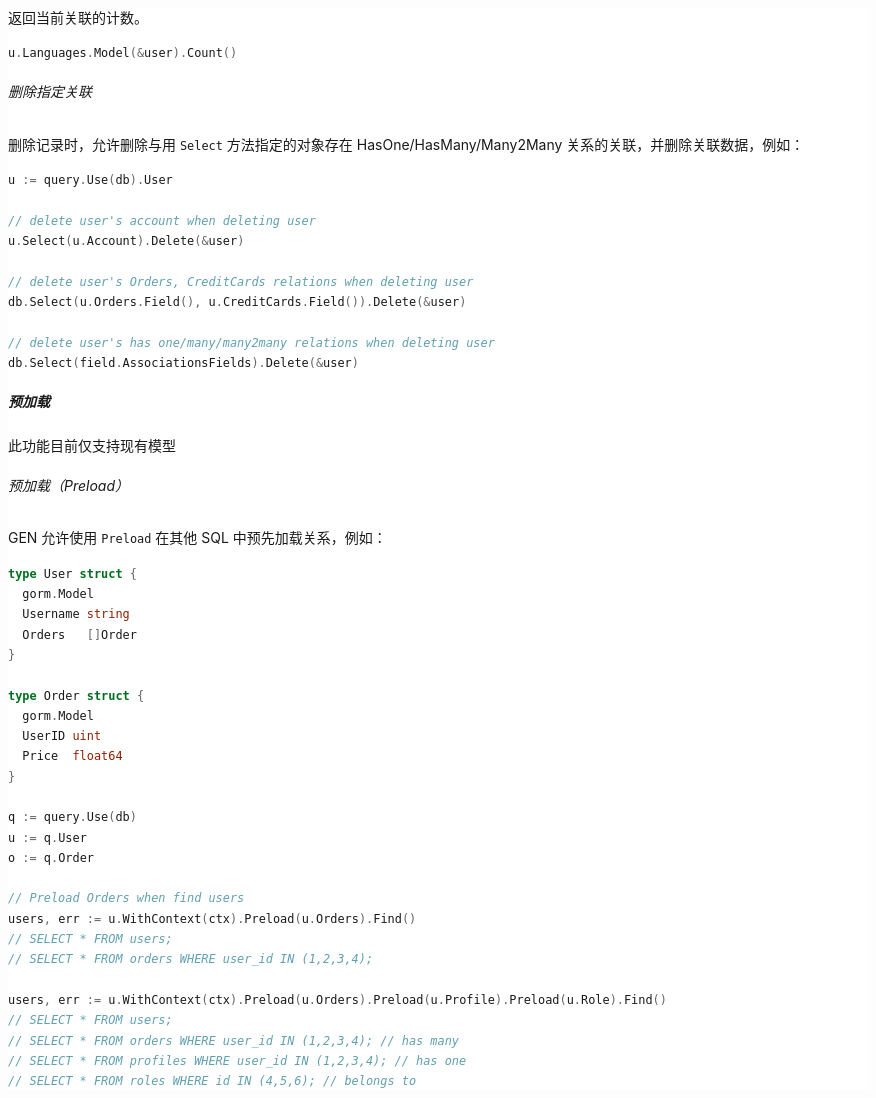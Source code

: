 返回当前关联的计数。

```go
u.Languages.Model(&user).Count()
```

###### <span id="delete-with-select">删除指定关联</span>

删除记录时，允许删除与用 `Select` 方法指定的对象存在 HasOne/HasMany/Many2Many 关系的关联，并删除关联数据，例如：

```go
u := query.Use(db).User

// delete user's account when deleting user
u.Select(u.Account).Delete(&user)

// delete user's Orders, CreditCards relations when deleting user
db.Select(u.Orders.Field(), u.CreditCards.Field()).Delete(&user)

// delete user's has one/many/many2many relations when deleting user
db.Select(field.AssociationsFields).Delete(&user)
```

##### <span id="preloading">预加载</span>

此功能目前仅支持现有模型

###### <span id="preload">预加载（Preload）</span>

GEN 允许使用 `Preload` 在其他 SQL 中预先加载关系，例如：

```go
type User struct {
  gorm.Model
  Username string
  Orders   []Order
}

type Order struct {
  gorm.Model
  UserID uint
  Price  float64
}

q := query.Use(db)
u := q.User
o := q.Order

// Preload Orders when find users
users, err := u.WithContext(ctx).Preload(u.Orders).Find()
// SELECT * FROM users;
// SELECT * FROM orders WHERE user_id IN (1,2,3,4);

users, err := u.WithContext(ctx).Preload(u.Orders).Preload(u.Profile).Preload(u.Role).Find()
// SELECT * FROM users;
// SELECT * FROM orders WHERE user_id IN (1,2,3,4); // has many
// SELECT * FROM profiles WHERE user_id IN (1,2,3,4); // has one
// SELECT * FROM roles WHERE id IN (4,5,6); // belongs to
```
